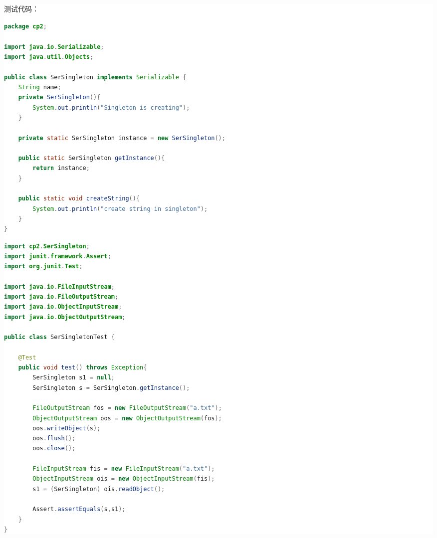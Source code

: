 测试代码：

```java
package cp2;

import java.io.Serializable;
import java.util.Objects;

public class SerSingleton implements Serializable {
    String name;
    private SerSingleton(){
        System.out.println("Singleton is creating");
    }

    private static SerSingleton instance = new SerSingleton();

    public static SerSingleton getInstance(){
        return instance;
    }

    public static void createString(){
        System.out.println("create string in singleton");
    }
}

```


```java
import cp2.SerSingleton;
import junit.framework.Assert;
import org.junit.Test;

import java.io.FileInputStream;
import java.io.FileOutputStream;
import java.io.ObjectInputStream;
import java.io.ObjectOutputStream;

public class SerSingletonTest {

    @Test
    public void test() throws Exception{
        SerSingleton s1 = null;
        SerSingleton s = SerSingleton.getInstance();

        FileOutputStream fos = new FileOutputStream("a.txt");
        ObjectOutputStream oos = new ObjectOutputStream(fos);
        oos.writeObject(s);
        oos.flush();
        oos.close();

        FileInputStream fis = new FileInputStream("a.txt");
        ObjectInputStream ois = new ObjectInputStream(fis);
        s1 = (SerSingleton) ois.readObject();

        Assert.assertEquals(s,s1);
    }
}

```
